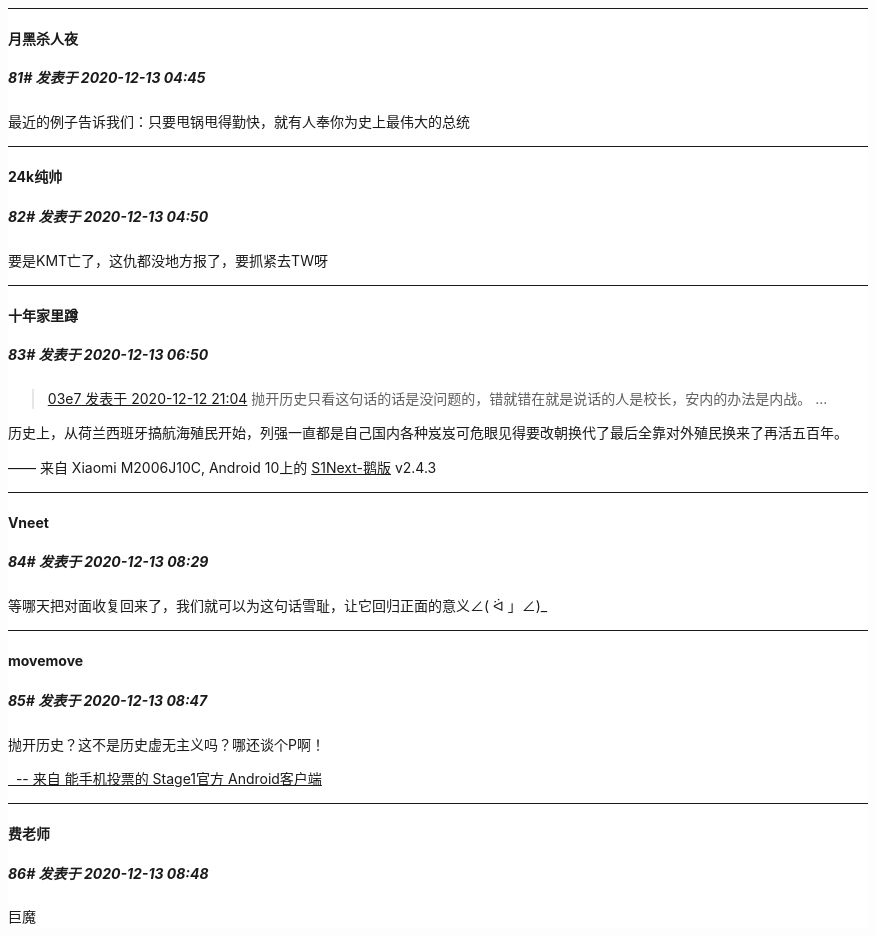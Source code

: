 
-----

####  月黑杀人夜  
##### 81#       发表于 2020-12-13 04:45


最近的例子告诉我们：只要甩锅甩得勤快，就有人奉你为史上最伟大的总统


-----

####  24k纯帅  
##### 82#       发表于 2020-12-13 04:50


要是KMT亡了，这仇都没地方报了，要抓紧去TW呀


-----

####  十年家里蹲  
##### 83#       发表于 2020-12-13 06:50


<blockquote><a href="httphttps://bbs.saraba1st.com/2b/forum.php?mod=redirect&amp;goto=findpost&amp;pid=49699342&amp;ptid=1977221" target="_blank">03e7 发表于 2020-12-12 21:04</a>
抛开历史只看这句话的话是没问题的，错就错在就是说话的人是校长，安内的办法是内战。 ...</blockquote>
历史上，从荷兰西班牙搞航海殖民开始，列强一直都是自己国内各种岌岌可危眼见得要改朝换代了最后全靠对外殖民换来了再活五百年。

—— 来自 Xiaomi M2006J10C, Android 10上的 [S1Next-鹅版](https://github.com/ykrank/S1-Next/releases) v2.4.3


-----

####  Vneet  
##### 84#       发表于 2020-12-13 08:29


等哪天把对面收复回来了，我们就可以为这句话雪耻，让它回归正面的意义∠( ᐛ 」∠)_


-----

####  movemove  
##### 85#       发表于 2020-12-13 08:47


抛开历史？这不是历史虚无主义吗？哪还谈个P啊！

[  -- 来自 能手机投票的 Stage1官方 Android客户端](https://www.coolapk.com/apk/140634)


-----

####  费老师  
##### 86#       发表于 2020-12-13 08:48


巨魔
